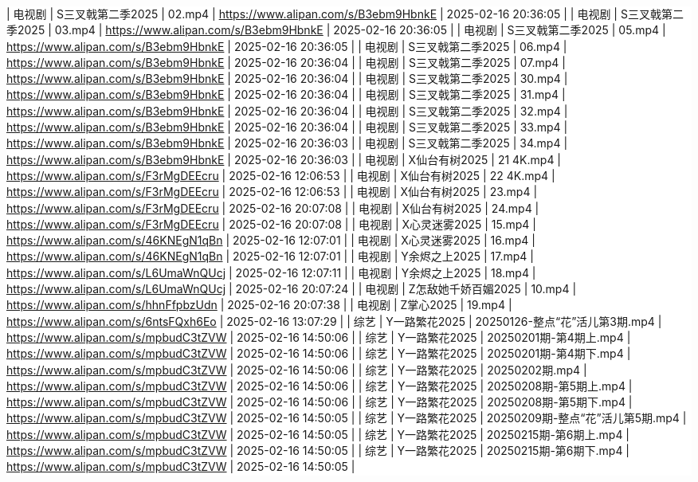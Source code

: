 | 电视剧    | S三叉戟第二季2025  | 02.mp4                   | https://www.alipan.com/s/B3ebm9HbnkE | 2025-02-16 20:36:05 |
| 电视剧    | S三叉戟第二季2025  | 03.mp4                   | https://www.alipan.com/s/B3ebm9HbnkE | 2025-02-16 20:36:05 |
| 电视剧    | S三叉戟第二季2025  | 05.mp4                   | https://www.alipan.com/s/B3ebm9HbnkE | 2025-02-16 20:36:05 |
| 电视剧    | S三叉戟第二季2025  | 06.mp4                   | https://www.alipan.com/s/B3ebm9HbnkE | 2025-02-16 20:36:04 |
| 电视剧    | S三叉戟第二季2025  | 07.mp4                   | https://www.alipan.com/s/B3ebm9HbnkE | 2025-02-16 20:36:04 |
| 电视剧    | S三叉戟第二季2025  | 30.mp4                   | https://www.alipan.com/s/B3ebm9HbnkE | 2025-02-16 20:36:04 |
| 电视剧    | S三叉戟第二季2025  | 31.mp4                   | https://www.alipan.com/s/B3ebm9HbnkE | 2025-02-16 20:36:04 |
| 电视剧    | S三叉戟第二季2025  | 32.mp4                   | https://www.alipan.com/s/B3ebm9HbnkE | 2025-02-16 20:36:04 |
| 电视剧    | S三叉戟第二季2025  | 33.mp4                   | https://www.alipan.com/s/B3ebm9HbnkE | 2025-02-16 20:36:03 |
| 电视剧    | S三叉戟第二季2025  | 34.mp4                   | https://www.alipan.com/s/B3ebm9HbnkE | 2025-02-16 20:36:03 |
| 电视剧    | X仙台有树2025    | 21 4K.mp4                | https://www.alipan.com/s/F3rMgDEEcru | 2025-02-16 12:06:53 |
| 电视剧    | X仙台有树2025    | 22 4K.mp4                | https://www.alipan.com/s/F3rMgDEEcru | 2025-02-16 12:06:53 |
| 电视剧    | X仙台有树2025    | 23.mp4                   | https://www.alipan.com/s/F3rMgDEEcru | 2025-02-16 20:07:08 |
| 电视剧    | X仙台有树2025    | 24.mp4                   | https://www.alipan.com/s/F3rMgDEEcru | 2025-02-16 20:07:08 |
| 电视剧    | X心灵迷雾2025    | 15.mp4                   | https://www.alipan.com/s/46KNEgN1qBn | 2025-02-16 12:07:01 |
| 电视剧    | X心灵迷雾2025    | 16.mp4                   | https://www.alipan.com/s/46KNEgN1qBn | 2025-02-16 12:07:01 |
| 电视剧    | Y余烬之上2025    | 17.mp4                   | https://www.alipan.com/s/L6UmaWnQUcj | 2025-02-16 12:07:11 |
| 电视剧    | Y余烬之上2025    | 18.mp4                   | https://www.alipan.com/s/L6UmaWnQUcj | 2025-02-16 20:07:24 |
| 电视剧    | Z怎敌她千娇百媚2025 | 10.mp4                   | https://www.alipan.com/s/hhnFfpbzUdn | 2025-02-16 20:07:38 |
| 电视剧    | Z掌心2025      | 19.mp4                   | https://www.alipan.com/s/6ntsFQxh6Eo | 2025-02-16 13:07:29 |
| 综艺     | Y一路繁花2025    | 20250126-整点“花”活儿第3期.mp4  | https://www.alipan.com/s/mpbudC3tZVW | 2025-02-16 14:50:06 |
| 综艺     | Y一路繁花2025    | 20250201期-第4期上.mp4       | https://www.alipan.com/s/mpbudC3tZVW | 2025-02-16 14:50:06 |
| 综艺     | Y一路繁花2025    | 20250201期-第4期下.mp4       | https://www.alipan.com/s/mpbudC3tZVW | 2025-02-16 14:50:06 |
| 综艺     | Y一路繁花2025    | 20250202期.mp4            | https://www.alipan.com/s/mpbudC3tZVW | 2025-02-16 14:50:06 |
| 综艺     | Y一路繁花2025    | 20250208期-第5期上.mp4       | https://www.alipan.com/s/mpbudC3tZVW | 2025-02-16 14:50:06 |
| 综艺     | Y一路繁花2025    | 20250208期-第5期下.mp4       | https://www.alipan.com/s/mpbudC3tZVW | 2025-02-16 14:50:05 |
| 综艺     | Y一路繁花2025    | 20250209期-整点“花”活儿第5期.mp4 | https://www.alipan.com/s/mpbudC3tZVW | 2025-02-16 14:50:05 |
| 综艺     | Y一路繁花2025    | 20250215期-第6期上.mp4       | https://www.alipan.com/s/mpbudC3tZVW | 2025-02-16 14:50:05 |
| 综艺     | Y一路繁花2025    | 20250215期-第6期下.mp4       | https://www.alipan.com/s/mpbudC3tZVW | 2025-02-16 14:50:05 |
